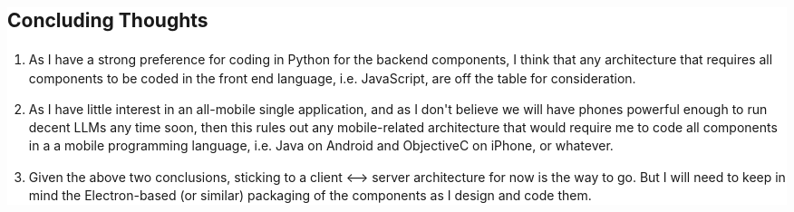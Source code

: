 ## Concluding Thoughts

1. As I have a strong preference for coding in Python for the backend components, I
   think that any architecture that requires all components to be coded in the front end
   language, i.e. JavaScript, are off the table for consideration.

1. As I have little interest in an all-mobile single application, and as I don't believe
   we will have phones powerful enough to run decent LLMs any time soon, then this rules
   out any mobile-related architecture that would require me to code all components in a
   a mobile programming language, i.e. Java on Android and ObjectiveC on iPhone, or
   whatever.

1. Given the above two conclusions, sticking to a client <--> server architecture for
   now is the way to go.  But I will need to keep in mind the Electron-based (or
   similar) packaging of the components as I design and code them.
